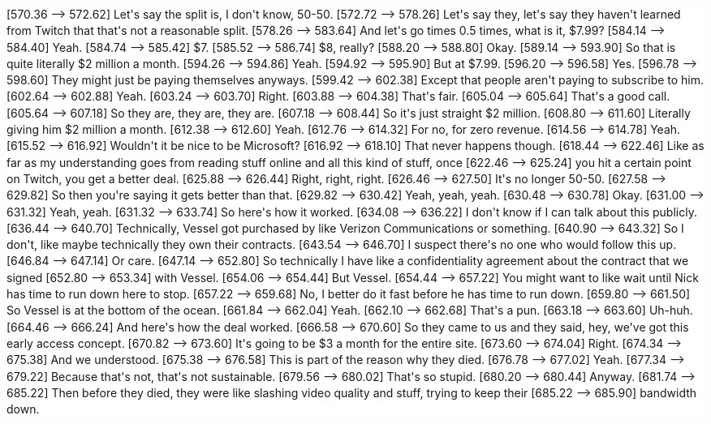 [570.36 --> 572.62]  Let's say the split is, I don't know, 50-50.
[572.72 --> 578.26]  Let's say they, let's say they haven't learned from Twitch that that's not a reasonable split.
[578.26 --> 583.64]  And let's go times 0.5 times, what is it, $7.99?
[584.14 --> 584.40]  Yeah.
[584.74 --> 585.42]  $7.
[585.52 --> 586.74]  $8, really?
[588.20 --> 588.80]  Okay.
[589.14 --> 593.90]  So that is quite literally $2 million a month.
[594.26 --> 594.86]  Yeah.
[594.92 --> 595.90]  But at $7.99.
[596.20 --> 596.58]  Yes.
[596.78 --> 598.60]  They might just be paying themselves anyways.
[599.42 --> 602.38]  Except that people aren't paying to subscribe to him.
[602.64 --> 602.88]  Yeah.
[603.24 --> 603.70]  Right.
[603.88 --> 604.38]  That's fair.
[605.04 --> 605.64]  That's a good call.
[605.64 --> 607.18]  So they are, they are, they are.
[607.18 --> 608.44]  So it's just straight $2 million.
[608.80 --> 611.60]  Literally giving him $2 million a month.
[612.38 --> 612.60]  Yeah.
[612.76 --> 614.32]  For no, for zero revenue.
[614.56 --> 614.78]  Yeah.
[615.52 --> 616.92]  Wouldn't it be nice to be Microsoft?
[616.92 --> 618.10]  That never happens though.
[618.44 --> 622.46]  Like as far as my understanding goes from reading stuff online and all this kind of stuff, once
[622.46 --> 625.24]  you hit a certain point on Twitch, you get a better deal.
[625.88 --> 626.44]  Right, right, right.
[626.46 --> 627.50]  It's no longer 50-50.
[627.58 --> 629.82]  So then you're saying it gets better than that.
[629.82 --> 630.42]  Yeah, yeah, yeah.
[630.48 --> 630.78]  Okay.
[631.00 --> 631.32]  Yeah, yeah.
[631.32 --> 633.74]  So here's how it worked.
[634.08 --> 636.22]  I don't know if I can talk about this publicly.
[636.44 --> 640.70]  Technically, Vessel got purchased by like Verizon Communications or something.
[640.90 --> 643.32]  So I don't, like maybe technically they own their contracts.
[643.54 --> 646.70]  I suspect there's no one who would follow this up.
[646.84 --> 647.14]  Or care.
[647.14 --> 652.80]  So technically I have like a confidentiality agreement about the contract that we signed
[652.80 --> 653.34]  with Vessel.
[654.06 --> 654.44]  But Vessel.
[654.44 --> 657.22]  You might want to like wait until Nick has time to run down here to stop.
[657.22 --> 659.68]  No, I better do it fast before he has time to run down.
[659.80 --> 661.50]  So Vessel is at the bottom of the ocean.
[661.84 --> 662.04]  Yeah.
[662.10 --> 662.68]  That's a pun.
[663.18 --> 663.60]  Uh-huh.
[664.46 --> 666.24]  And here's how the deal worked.
[666.58 --> 670.60]  So they came to us and they said, hey, we've got this early access concept.
[670.82 --> 673.60]  It's going to be $3 a month for the entire site.
[673.60 --> 674.04]  Right.
[674.34 --> 675.38]  And we understood.
[675.38 --> 676.58]  This is part of the reason why they died.
[676.78 --> 677.02]  Yeah.
[677.34 --> 679.22]  Because that's not, that's not sustainable.
[679.56 --> 680.02]  That's so stupid.
[680.20 --> 680.44]  Anyway.
[681.74 --> 685.22]  Then before they died, they were like slashing video quality and stuff, trying to keep their
[685.22 --> 685.90]  bandwidth down.